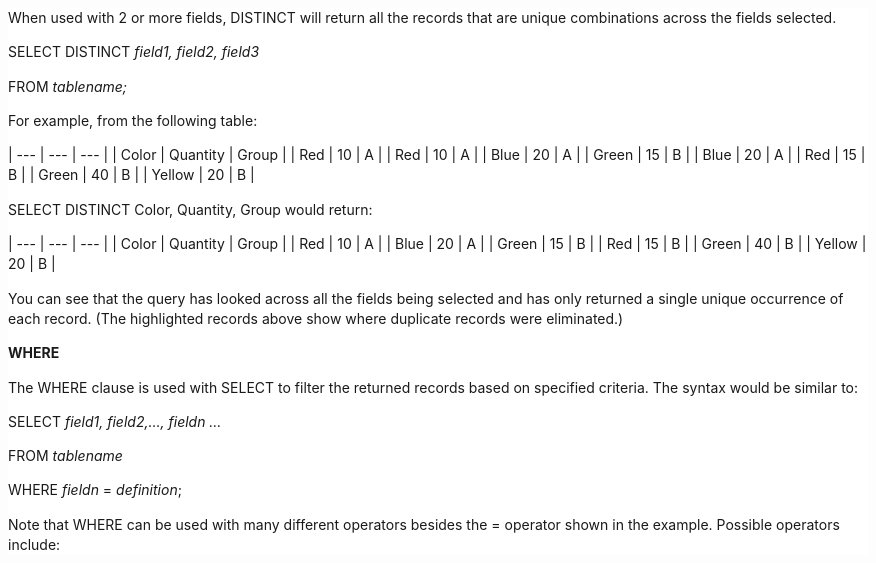 When used with 2 or more fields, DISTINCT will return all the records that are unique combinations across the fields selected.

SELECT DISTINCT _field1, field2, field3_

FROM _tablename;_

For example, from the following table:

| --- | --- | --- |
| Color | Quantity | Group |
| Red | 10 | A |
| Red | 10 | A |
| Blue | 20 | A |
| Green | 15 | B |
| Blue | 20 | A |
| Red | 15 | B |
| Green | 40 | B |
| Yellow | 20 | B |

SELECT DISTINCT Color, Quantity, Group would return:

| --- | --- | --- |
| Color | Quantity | Group |
| Red | 10 | A |
| Blue | 20 | A |
| Green | 15 | B |
| Red | 15 | B |
| Green | 40 | B |
| Yellow | 20 | B |

You can see that the query has looked across all the fields being selected and has only returned a single unique occurrence of each record. (The highlighted records above show where duplicate records were eliminated.)

**WHERE**

The WHERE clause is used with SELECT to filter the returned records based on specified criteria. The syntax would be similar to:

SELECT _field1, field2,…, fieldn …_

FROM _tablename_

WHERE _fieldn_ = _definition_;

Note that WHERE can be used with many different operators besides the = operator shown in the example. Possible operators include:
